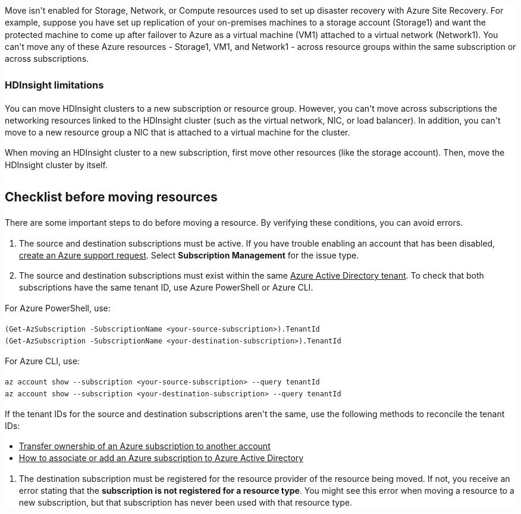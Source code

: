 Move isn't enabled for Storage, Network, or Compute resources used to set up disaster recovery with Azure Site Recovery. For example, suppose you have set up replication of your on-premises machines to a storage account (Storage1) and want the protected machine to come up after failover to Azure as a virtual machine (VM1) attached to a virtual network (Network1). You can't move any of these Azure resources - Storage1, VM1, and Network1 - across resource groups within the same subscription or across subscriptions.

### HDInsight limitations

You can move HDInsight clusters to a new subscription or resource group. However, you can't move across subscriptions the networking resources linked to the HDInsight cluster (such as the virtual network, NIC, or load balancer). In addition, you can't move to a new resource group a NIC that is attached to a virtual machine for the cluster.

When moving an HDInsight cluster to a new subscription, first move other resources (like the storage account). Then, move the HDInsight cluster by itself.

## Checklist before moving resources

There are some important steps to do before moving a resource. By verifying these conditions, you can avoid errors.

1. The source and destination subscriptions must be active. If you have trouble enabling an account that has been disabled, [create an Azure support request](../azure-supportability/how-to-create-azure-support-request.md). Select **Subscription Management** for the issue type.

1. The source and destination subscriptions must exist within the same [Azure Active Directory tenant](../active-directory/develop/quickstart-create-new-tenant.md). To check that both subscriptions have the same tenant ID, use Azure PowerShell or Azure CLI.

  For Azure PowerShell, use:

  ```azurepowershell-interactive
  (Get-AzSubscription -SubscriptionName <your-source-subscription>).TenantId
  (Get-AzSubscription -SubscriptionName <your-destination-subscription>).TenantId
  ```

  For Azure CLI, use:

  ```azurecli-interactive
  az account show --subscription <your-source-subscription> --query tenantId
  az account show --subscription <your-destination-subscription> --query tenantId
  ```

  If the tenant IDs for the source and destination subscriptions aren't the same, use the following methods to reconcile the tenant IDs:

  * [Transfer ownership of an Azure subscription to another account](../billing/billing-subscription-transfer.md)
  * [How to associate or add an Azure subscription to Azure Active Directory](../active-directory/fundamentals/active-directory-how-subscriptions-associated-directory.md)

1. The destination subscription must be registered for the resource provider of the resource being moved. If not, you receive an error stating that the **subscription is not registered for a resource type**. You might see this error when moving a resource to a new subscription, but that subscription has never been used with that resource type.
